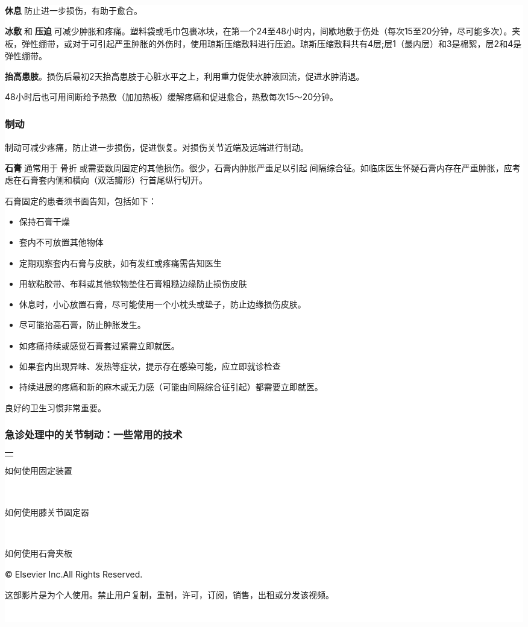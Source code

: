 **休息** 防止进一步损伤，有助于愈合。

**冰敷** 和 **压迫** 可减少肿胀和疼痛。塑料袋或毛巾包裹冰块，在第一个24至48小时内，间歇地敷于伤处（每次15至20分钟，尽可能多次）。夹板，弹性绷带，或对于可引起严重肿胀的外伤时，使用琼斯压缩敷料进行压迫。琼斯压缩敷料共有4层;层1（最内层）和3是棉絮，层2和4是弹性绷带。

**抬高患肢**。损伤后最初2天抬高患肢于心脏水平之上，利用重力促使水肿液回流，促进水肿消退。

48小时后也可用间断给予热敷（加加热板）缓解疼痛和促进愈合，热敷每次15～20分钟。

### 制动

制动可减少疼痛，防止进一步损伤，促进恢复。对损伤关节近端及远端进行制动。

**石膏** 通常用于 骨折 或需要数周固定的其他损伤。很少，石膏内肿胀严重足以引起 间隔综合征。如临床医生怀疑石膏内存在严重肿胀，应考虑在石膏套内侧和横向（双活瓣形）行首尾纵行切开。

石膏固定的患者须书面告知，包括如下：

- 保持石膏干燥

- 套内不可放置其他物体

- 定期观察套内石膏与皮肤，如有发红或疼痛需告知医生

- 用软粘胶带、布料或其他软物垫住石膏粗糙边缘防止损伤皮肤

- 休息时，小心放置石膏，尽可能使用一个小枕头或垫子，防止边缘损伤皮肤。

- 尽可能抬高石膏，防止肿胀发生。

- 如疼痛持续或感觉石膏套过紧需立即就医。

- 如果套内出现异味、发热等症状，提示存在感染可能，应立即就诊检查

- 持续进展的疼痛和新的麻木或无力感（可能由间隔综合征引起）都需要立即就医。


良好的卫生习惯非常重要。

### 急诊处理中的关节制动：一些常用的技术

|     |
| --- |
|  |

如何使用固定装置

![如何使用膝关节固定器](data:image/gif;base64,R0lGODlhAQABAIAAAAAAAP///yH5BAEAAAAALAAAAAABAAEAAAIBRAA7)

如何使用膝关节固定器

![如何使用石膏夹板](data:image/gif;base64,R0lGODlhAQABAIAAAAAAAP///yH5BAEAAAAALAAAAAABAAEAAAIBRAA7)

如何使用石膏夹板

© Elsevier Inc.All Rights Reserved.

这部影片是为个人使用。禁止用户复制，重制，许可，订阅，销售，出租或分发该视频。

![如何使用玻璃纤维夹板](data:image/gif;base64,R0lGODlhAQABAIAAAAAAAP///yH5BAEAAAAALAAAAAABAAEAAAIBRAA7)
